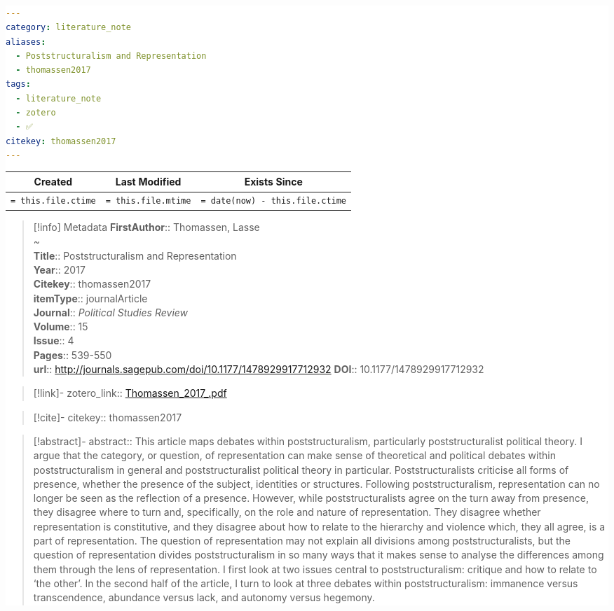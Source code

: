 ```yaml
---
category: literature_note
aliases: 
  - Poststructuralism and Representation
  - thomassen2017
tags:
  - literature_note
  - zotero
  - ✅
citekey: thomassen2017
---
```


|       Created       |    Last Modified    |          Exists Since           |
| :-----------------: | :-----------------: | :-----------------------------: |
| `= this.file.ctime` | `= this.file.mtime` | `= date(now) - this.file.ctime` |
>[!info] Metadata
> **FirstAuthor**:: Thomassen, Lasse  
~    
> **Title**:: Poststructuralism and Representation  
> **Year**:: 2017   
> **Citekey**:: thomassen2017  
> **itemType**:: journalArticle  
> **Journal**:: *Political Studies Review*  
> **Volume**:: 15  
> **Issue**:: 4   
> **Pages**:: 539-550  
> **url**:: http://journals.sagepub.com/doi/10.1177/1478929917712932
> **DOI**:: 10.1177/1478929917712932    

> [!link]-
> zotero_link:: [Thomassen_2017_.pdf](zotero://select/library/items/GH2XHCK9)

> [!cite]-
> citekey:: thomassen2017

> [!abstract]-
> abstract:: This article maps debates within poststructuralism, particularly poststructuralist political theory. I argue that the category, or question, of representation can make sense of theoretical and political debates within poststructuralism in general and poststructuralist political theory in particular. Poststructuralists criticise all forms of presence, whether the presence of the subject, identities or structures. Following poststructuralism, representation can no longer be seen as the reflection of a presence. However, while poststructuralists agree on the turn away from presence, they disagree where to turn and, specifically, on the role and nature of representation. They disagree whether representation is constitutive, and they disagree about how to relate to the hierarchy and violence which, they all agree, is a part of representation. The question of representation may not explain all divisions among poststructuralists, but the question of representation divides poststructuralism in so many ways that it makes sense to analyse the differences among them through the lens of representation. I first look at two issues central to poststructuralism: critique and how to relate to ‘the other’. In the second half of the article, I turn to look at three debates within poststructuralism: immanence versus transcendence, abundance versus lack, and autonomy versus hegemony.
